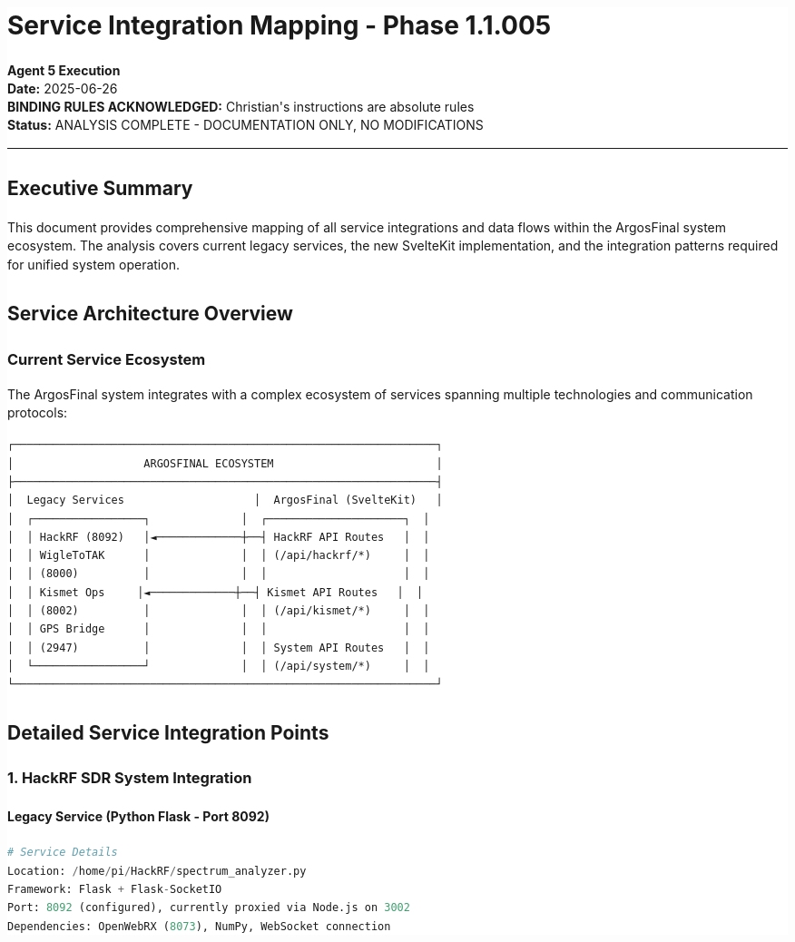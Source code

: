 # Service Integration Mapping - Phase 1.1.005

**Agent 5 Execution**  
**Date:** 2025-06-26  
**BINDING RULES ACKNOWLEDGED:** Christian's instructions are absolute rules  
**Status:** ANALYSIS COMPLETE - DOCUMENTATION ONLY, NO MODIFICATIONS

---

## Executive Summary

This document provides comprehensive mapping of all service integrations and data flows within the ArgosFinal system ecosystem. The analysis covers current legacy services, the new SvelteKit implementation, and the integration patterns required for unified system operation.

## Service Architecture Overview

### Current Service Ecosystem

The ArgosFinal system integrates with a complex ecosystem of services spanning multiple technologies and communication protocols:

```
┌─────────────────────────────────────────────────────────────────┐
│                    ARGOSFINAL ECOSYSTEM                         │
├─────────────────────────────────────────────────────────────────┤
│  Legacy Services                    │  ArgosFinal (SvelteKit)   │
│  ┌─────────────────┐              │  ┌─────────────────────┐  │
│  │ HackRF (8092)   │◄─────────────┼──┤ HackRF API Routes   │  │
│  │ WigleToTAK      │              │  │ (/api/hackrf/*)     │  │
│  │ (8000)          │              │  │                     │  │
│  │ Kismet Ops     │◄─────────────┼──┤ Kismet API Routes   │  │
│  │ (8002)          │              │  │ (/api/kismet/*)     │  │
│  │ GPS Bridge      │              │  │                     │  │
│  │ (2947)          │              │  │ System API Routes   │  │
│  └─────────────────┘              │  │ (/api/system/*)     │  │
└─────────────────────────────────────────────────────────────────┘
```

## Detailed Service Integration Points

### 1. HackRF SDR System Integration

#### Legacy Service (Python Flask - Port 8092)

```python
# Service Details
Location: /home/pi/HackRF/spectrum_analyzer.py
Framework: Flask + Flask-SocketIO
Port: 8092 (configured), currently proxied via Node.js on 3002
Dependencies: OpenWebRX (8073), NumPy, WebSocket connection
```
